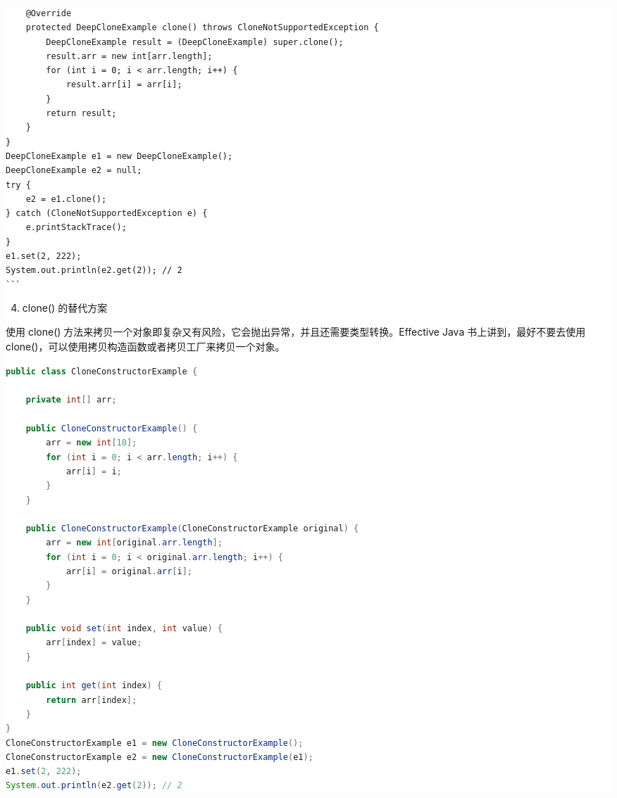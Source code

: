         @Override
        protected DeepCloneExample clone() throws CloneNotSupportedException {
            DeepCloneExample result = (DeepCloneExample) super.clone();
            result.arr = new int[arr.length];
            for (int i = 0; i < arr.length; i++) {
                result.arr[i] = arr[i];
            }
            return result;
        }
    }
    DeepCloneExample e1 = new DeepCloneExample();
    DeepCloneExample e2 = null;
    try {
        e2 = e1.clone();
    } catch (CloneNotSupportedException e) {
        e.printStackTrace();
    }
    e1.set(2, 222);
    System.out.println(e2.get(2)); // 2
    ```

4. clone() 的替代方案

使用 clone() 方法来拷贝一个对象即复杂又有风险，它会抛出异常，并且还需要类型转换。Effective Java 书上讲到，最好不要去使用 clone()，可以使用拷贝构造函数或者拷贝工厂来拷贝一个对象。

```java
public class CloneConstructorExample {

    private int[] arr;

    public CloneConstructorExample() {
        arr = new int[10];
        for (int i = 0; i < arr.length; i++) {
            arr[i] = i;
        }
    }

    public CloneConstructorExample(CloneConstructorExample original) {
        arr = new int[original.arr.length];
        for (int i = 0; i < original.arr.length; i++) {
            arr[i] = original.arr[i];
        }
    }

    public void set(int index, int value) {
        arr[index] = value;
    }

    public int get(int index) {
        return arr[index];
    }
}
CloneConstructorExample e1 = new CloneConstructorExample();
CloneConstructorExample e2 = new CloneConstructorExample(e1);
e1.set(2, 222);
System.out.println(e2.get(2)); // 2
```

